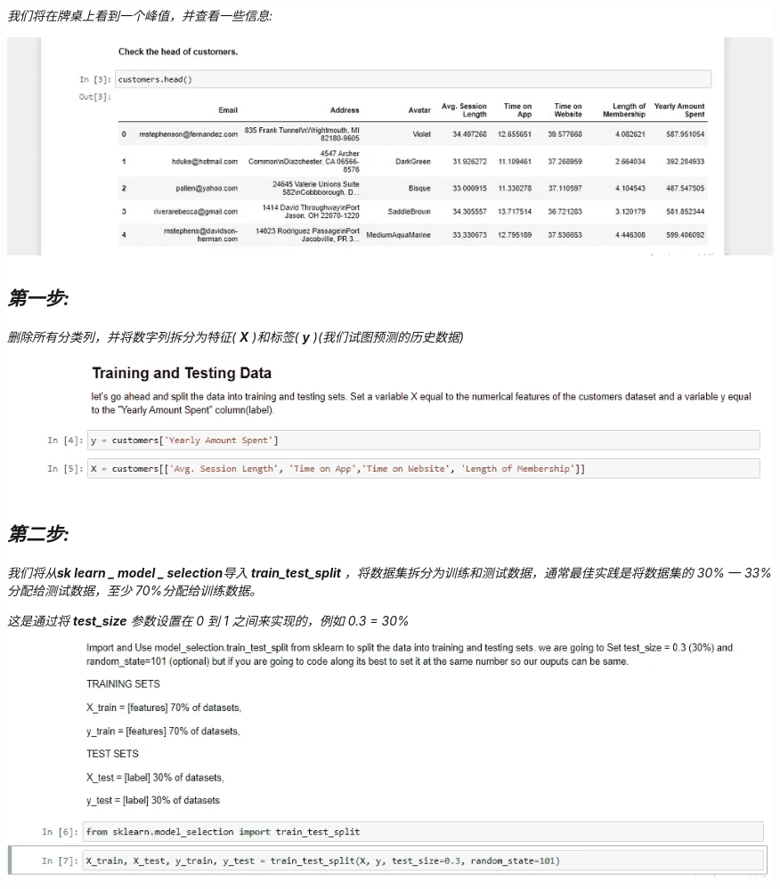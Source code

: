 *我们将在牌桌上看到一个峰值，并查看一些信息:*

*![](img/d0dea869c2468c8816975c75de3ae7ff.png)*

## ***第一步:***

*删除所有分类列，并将数字列拆分为特征( **X** )和标签( **y** )(我们试图预测的历史数据)*

*![](img/31e117baec82f439571e3573779398a3.png)*

## ***第二步:***

*我们将从**sk learn _ model _ selection**导入 **train_test_split** ，将数据集拆分为训练和测试数据，通常最佳实践是将数据集的 30% — 33%分配给测试数据，至少 70%分配给训练数据。*

*这是通过将 **test_size** 参数设置在 0 到 1 之间来实现的，例如 0.3 = 30%*

*![](img/272e3167a5bf97b90052b2925605585c.png)*
